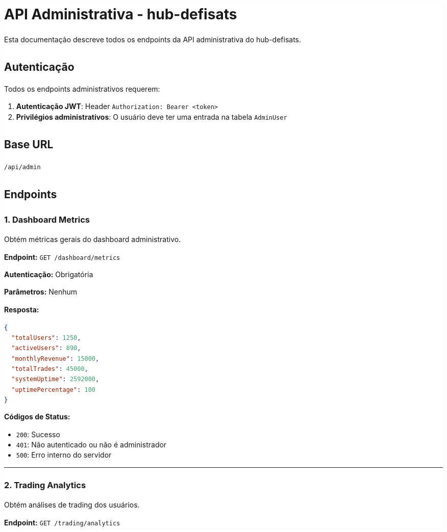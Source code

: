 # API Administrativa - hub-defisats

Esta documentação descreve todos os endpoints da API administrativa do hub-defisats.

## Autenticação

Todos os endpoints administrativos requerem:
1. **Autenticação JWT**: Header `Authorization: Bearer <token>`
2. **Privilégios administrativos**: O usuário deve ter uma entrada na tabela `AdminUser`

## Base URL

```
/api/admin
```

## Endpoints

### 1. Dashboard Metrics

Obtém métricas gerais do dashboard administrativo.

**Endpoint:** `GET /dashboard/metrics`

**Autenticação:** Obrigatória

**Parâmetros:** Nenhum

**Resposta:**
```json
{
  "totalUsers": 1250,
  "activeUsers": 890,
  "monthlyRevenue": 15000,
  "totalTrades": 45000,
  "systemUptime": 2592000,
  "uptimePercentage": 100
}
```

**Códigos de Status:**
- `200`: Sucesso
- `401`: Não autenticado ou não é administrador
- `500`: Erro interno do servidor

---

### 2. Trading Analytics

Obtém análises de trading dos usuários.

**Endpoint:** `GET /trading/analytics`
